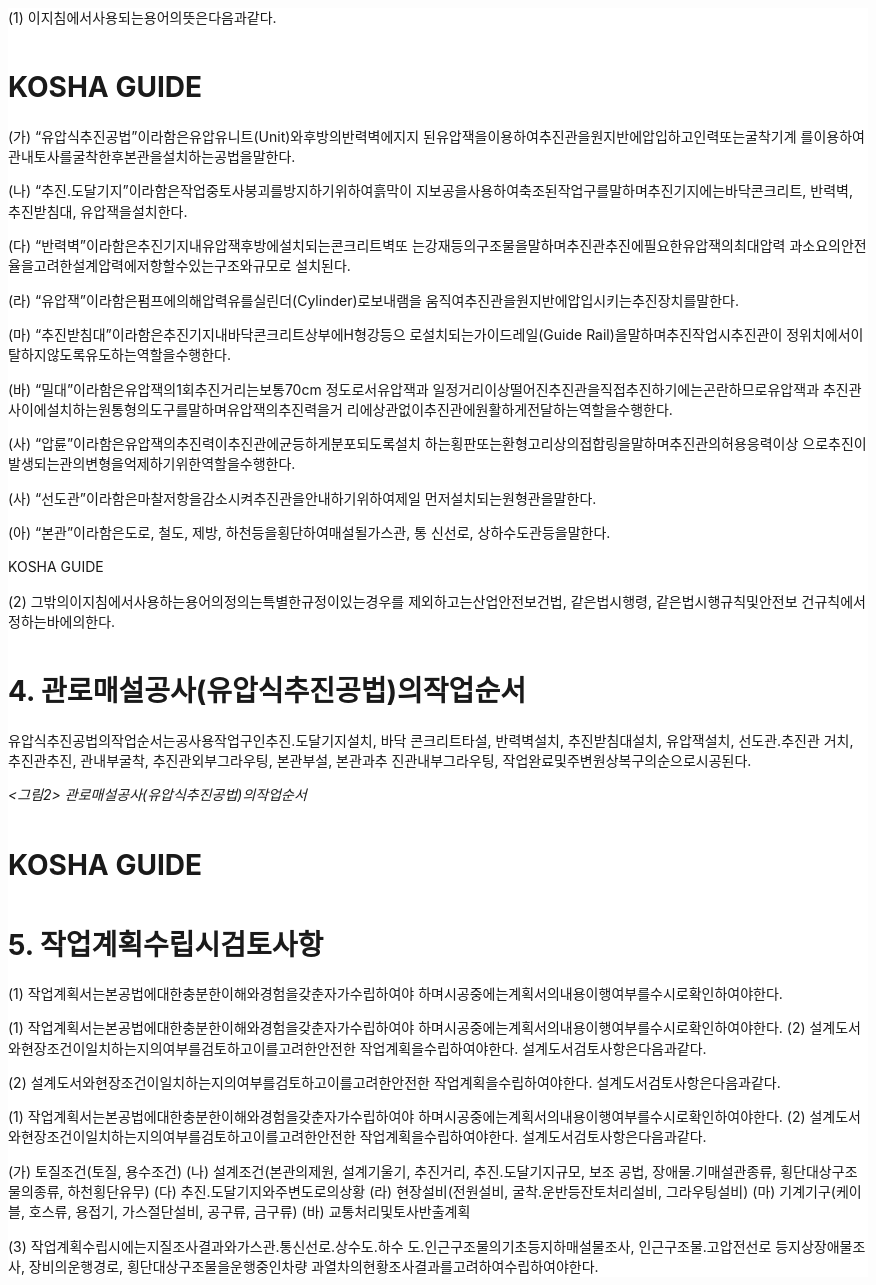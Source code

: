 (1) 이지침에서사용되는용어의뜻은다음과같다.

# KOSHA GUIDE

(가) “유압식추진공법”이라함은유압유니트(Unit)와후방의반력벽에지지 된유압잭을이용하여추진관을원지반에압입하고인력또는굴착기계 를이용하여관내토사를굴착한후본관을설치하는공법을말한다.

(나) “추진․도달기지”이라함은작업중토사붕괴를방지하기위하여흙막이 지보공을사용하여축조된작업구를말하며추진기지에는바닥콘크리트, 반력벽, 추진받침대, 유압잭을설치한다.

(다) “반력벽”이라함은추진기지내유압잭후방에설치되는콘크리트벽또 는강재등의구조물을말하며추진관추진에필요한유압잭의최대압력 과소요의안전율을고려한설계압력에저항할수있는구조와규모로 설치된다.

(라) “유압잭”이라함은펌프에의해압력유를실린더(Cylinder)로보내램을 움직여추진관을원지반에압입시키는추진장치를말한다.

(마) “추진받침대”이라함은추진기지내바닥콘크리트상부에H형강등으 로설치되는가이드레일(Guide Rail)을말하며추진작업시추진관이 정위치에서이탈하지않도록유도하는역할을수행한다.

(바) “밀대”이라함은유압잭의1회추진거리는보통70cm 정도로서유압잭과 일정거리이상떨어진추진관을직접추진하기에는곤란하므로유압잭과 추진관사이에설치하는원통형의도구를말하며유압잭의추진력을거 리에상관없이추진관에원활하게전달하는역할을수행한다.

(사) “압륜”이라함은유압잭의추진력이추진관에균등하게분포되도록설치 하는횡판또는환형고리상의접합링을말하며추진관의허용응력이상 으로추진이발생되는관의변형을억제하기위한역할을수행한다.

(사) “선도관”이라함은마찰저항을감소시켜추진관을안내하기위하여제일 먼저설치되는원형관을말한다.

(아) “본관”이라함은도로, 철도, 제방, 하천등을횡단하여매설될가스관, 통 신선로, 상하수도관등을말한다.

KOSHA GUIDE

(2) 그밖의이지침에서사용하는용어의정의는특별한규정이있는경우를 제외하고는산업안전보건법, 같은법시행령, 같은법시행규칙및안전보 건규칙에서정하는바에의한다.

# 4. 관로매설공사(유압식추진공법)의작업순서

유압식추진공법의작업순서는공사용작업구인추진․도달기지설치, 바닥 콘크리트타설, 반력벽설치, 추진받침대설치, 유압잭설치, 선도관․추진관 거치, 추진관추진, 관내부굴착, 추진관외부그라우팅, 본관부설, 본관과추 진관내부그라우팅, 작업완료및주변원상복구의순으로시공된다.

_<그림2> 관로매설공사(유압식추진공법)의작업순서_

# KOSHA GUIDE

# 5. 작업계획수립시검토사항

(1) 작업계획서는본공법에대한충분한이해와경험을갖춘자가수립하여야 하며시공중에는계획서의내용이행여부를수시로확인하여야한다.

(1) 작업계획서는본공법에대한충분한이해와경험을갖춘자가수립하여야 하며시공중에는계획서의내용이행여부를수시로확인하여야한다. (2) 설계도서와현장조건이일치하는지의여부를검토하고이를고려한안전한 작업계획을수립하여야한다. 설계도서검토사항은다음과같다.

(2) 설계도서와현장조건이일치하는지의여부를검토하고이를고려한안전한 작업계획을수립하여야한다. 설계도서검토사항은다음과같다.

(1) 작업계획서는본공법에대한충분한이해와경험을갖춘자가수립하여야 하며시공중에는계획서의내용이행여부를수시로확인하여야한다. (2) 설계도서와현장조건이일치하는지의여부를검토하고이를고려한안전한 작업계획을수립하여야한다. 설계도서검토사항은다음과같다.

(가) 토질조건(토질, 용수조건) (나) 설계조건(본관의제원, 설계기울기, 추진거리, 추진․도달기지규모, 보조 공법, 장애물․기매설관종류, 횡단대상구조물의종류, 하천횡단유무) (다) 추진․도달기지와주변도로의상황 (라) 현장설비(전원설비, 굴착․운반등잔토처리설비, 그라우팅설비) (마) 기계기구(케이블, 호스류, 용접기, 가스절단설비, 공구류, 금구류) (바) 교통처리및토사반출계획

(3) 작업계획수립시에는지질조사결과와가스관․통신선로․상수도․하수 도․인근구조물의기초등지하매설물조사, 인근구조물․고압전선로 등지상장애물조사, 장비의운행경로, 횡단대상구조물을운행중인차량 과열차의현황조사결과를고려하여수립하여야한다.
